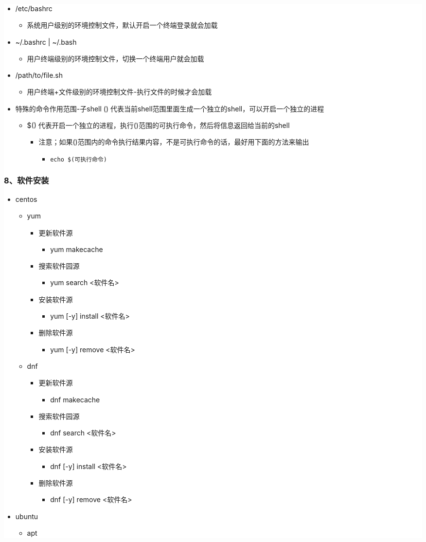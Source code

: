 - /etc/bashrc

	- 系统用户级别的环境控制文件，默认开启一个终端登录就会加载

- ~/.bashrc | ~/.bash

	- 用户终端级别的环境控制文件，切换一个终端用户就会加载

- /path/to/file.sh

	- 用户终端+文件级别的环境控制文件-执行文件的时候才会加载

- 特殊的命令作用范围-子shell
    () 代表当前shell范围里面生成一个独立的shell，可以开启一个独立的进程

	- $() 代表开启一个独立的进程，执行()范围的可执行命令，然后将信息返回给当前的shell

		- 注意；如果()范围内的命令执行结果内容，不是可执行命令的话，最好用下面的方法来输出

			- `echo $(可执行命令)`

### 8、软件安装

- centos

	- yum

		- 更新软件源

			- yum makecache

		- 搜索软件园源

			- yum search <软件名>

		- 安装软件源

			- yum [-y] install <软件名>

		- 删除软件源

			- yum [-y] remove <软件名>

	- dnf

		- 更新软件源

			- dnf makecache

		- 搜索软件园源

			- dnf search <软件名>

		- 安装软件源

			- dnf [-y] install <软件名>

		- 删除软件源

			- dnf [-y] remove <软件名>

- ubuntu

	- apt
